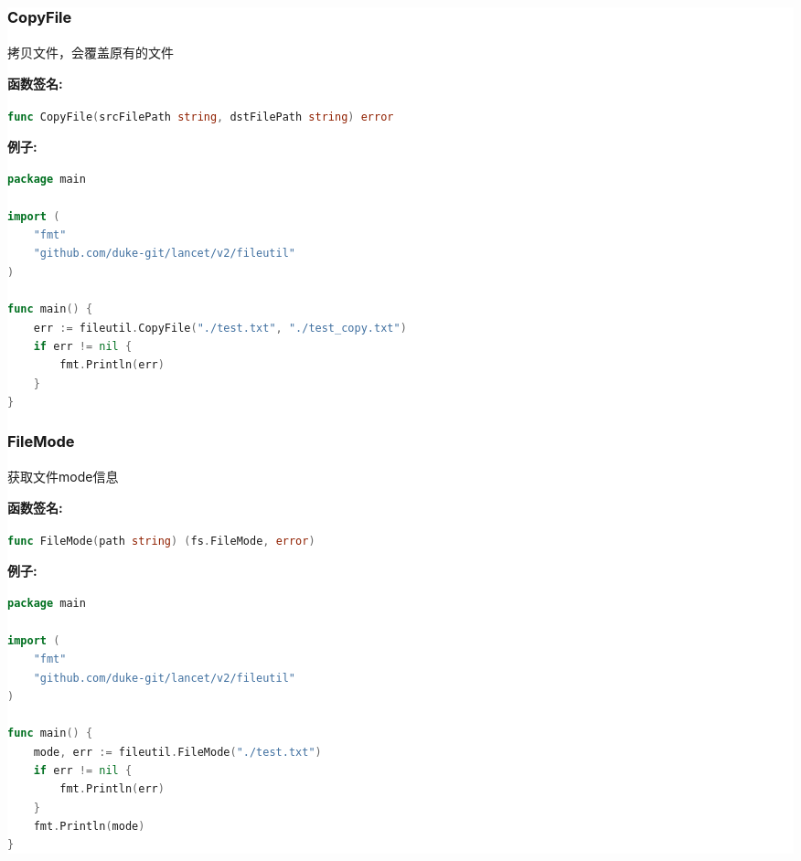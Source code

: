 

### <span id="CopyFile">CopyFile</span>
<p>拷贝文件，会覆盖原有的文件</p>

<b>函数签名:</b>

```go
func CopyFile(srcFilePath string, dstFilePath string) error
```
<b>例子:</b>

```go
package main

import (
    "fmt"
    "github.com/duke-git/lancet/v2/fileutil"
)

func main() {
    err := fileutil.CopyFile("./test.txt", "./test_copy.txt")
    if err != nil {
        fmt.Println(err)
    }
}
```



### <span id="FileMode">FileMode</span>
<p>获取文件mode信息</p>

<b>函数签名:</b>

```go
func FileMode(path string) (fs.FileMode, error)
```
<b>例子:</b>

```go
package main

import (
    "fmt"
    "github.com/duke-git/lancet/v2/fileutil"
)

func main() {
    mode, err := fileutil.FileMode("./test.txt")
    if err != nil {
        fmt.Println(err)
    }
    fmt.Println(mode)
}
```
